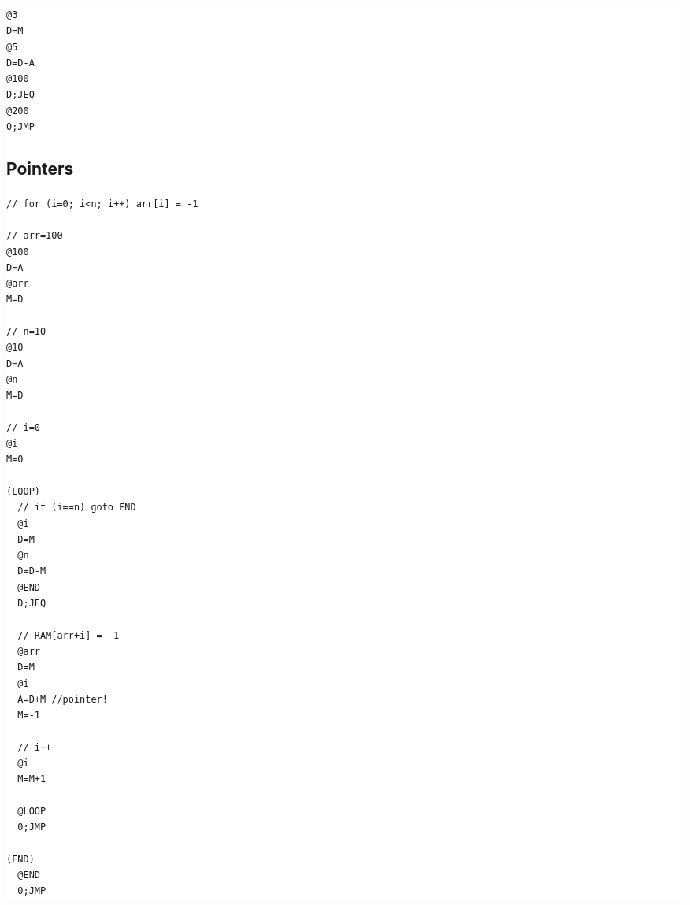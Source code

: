     @3
    D=M
    @5
    D=D-A
    @100
    D;JEQ
    @200
    0;JMP


## Pointers ##

    // for (i=0; i<n; i++) arr[i] = -1
    
    // arr=100
    @100
    D=A
    @arr
    M=D

    // n=10
    @10
    D=A
    @n
    M=D

    // i=0
    @i
    M=0

    (LOOP)
      // if (i==n) goto END
      @i
      D=M
      @n
      D=D-M
      @END
      D;JEQ

      // RAM[arr+i] = -1
      @arr
      D=M
      @i
      A=D+M //pointer!
      M=-1

      // i++
      @i
      M=M+1

      @LOOP
      0;JMP

    (END)
      @END
      0;JMP


[comment]: <TODO #1: diagram of overall hack machine>